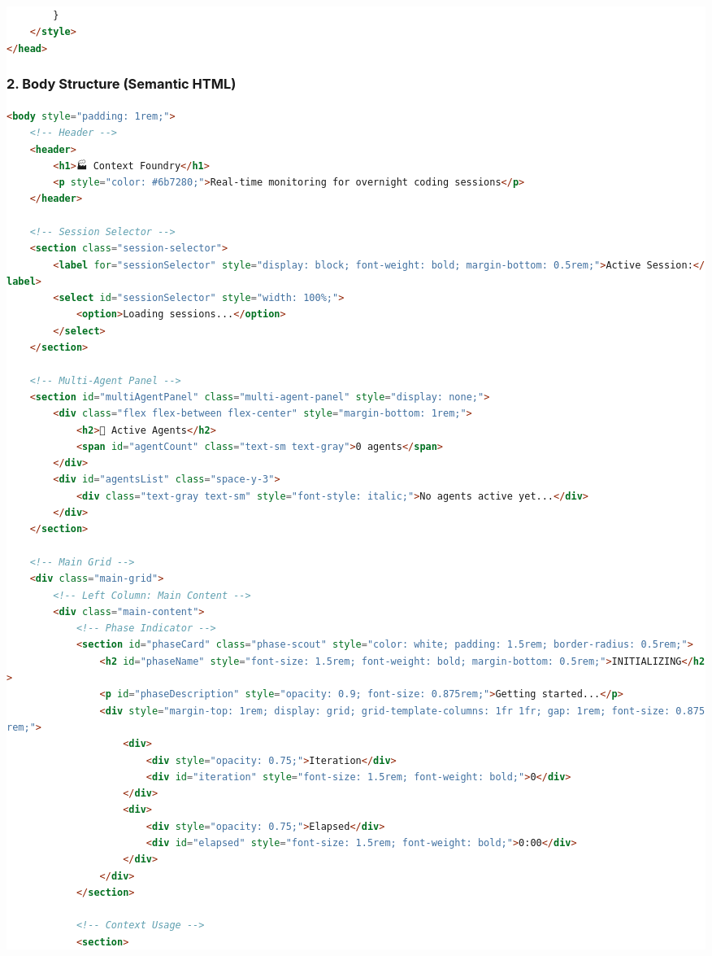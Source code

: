 ```html
        }
    </style>
</head>
```

### 2. Body Structure (Semantic HTML)

```html
<body style="padding: 1rem;">
    <!-- Header -->
    <header>
        <h1>🏭 Context Foundry</h1>
        <p style="color: #6b7280;">Real-time monitoring for overnight coding sessions</p>
    </header>

    <!-- Session Selector -->
    <section class="session-selector">
        <label for="sessionSelector" style="display: block; font-weight: bold; margin-bottom: 0.5rem;">Active Session:</label>
        <select id="sessionSelector" style="width: 100%;">
            <option>Loading sessions...</option>
        </select>
    </section>

    <!-- Multi-Agent Panel -->
    <section id="multiAgentPanel" class="multi-agent-panel" style="display: none;">
        <div class="flex flex-between flex-center" style="margin-bottom: 1rem;">
            <h2>🤖 Active Agents</h2>
            <span id="agentCount" class="text-sm text-gray">0 agents</span>
        </div>
        <div id="agentsList" class="space-y-3">
            <div class="text-gray text-sm" style="font-style: italic;">No agents active yet...</div>
        </div>
    </section>

    <!-- Main Grid -->
    <div class="main-grid">
        <!-- Left Column: Main Content -->
        <div class="main-content">
            <!-- Phase Indicator -->
            <section id="phaseCard" class="phase-scout" style="color: white; padding: 1.5rem; border-radius: 0.5rem;">
                <h2 id="phaseName" style="font-size: 1.5rem; font-weight: bold; margin-bottom: 0.5rem;">INITIALIZING</h2>
                <p id="phaseDescription" style="opacity: 0.9; font-size: 0.875rem;">Getting started...</p>
                <div style="margin-top: 1rem; display: grid; grid-template-columns: 1fr 1fr; gap: 1rem; font-size: 0.875rem;">
                    <div>
                        <div style="opacity: 0.75;">Iteration</div>
                        <div id="iteration" style="font-size: 1.5rem; font-weight: bold;">0</div>
                    </div>
                    <div>
                        <div style="opacity: 0.75;">Elapsed</div>
                        <div id="elapsed" style="font-size: 1.5rem; font-weight: bold;">0:00</div>
                    </div>
                </div>
            </section>

            <!-- Context Usage -->
            <section>
```